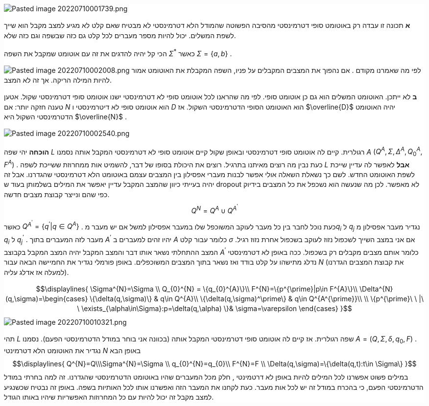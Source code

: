 ![Pasted image 20220710001739.png](/img/user/Assets/Pasted%20image%2020220710001739.png)

__א__ תכונה זו עבדה רק באוטומט סופי דטרמינסטי מהסיבה הפשוטה שהמודל הלא דטרמינסטי לא מבטיח שאם קלט לא מגיע למצב מקבל הוא שייך לשפת המשלים. יכול להיות מספר מעברים לכל קלט גם כזה שבשפה וגם כזה שלא.

הכי קל יהיה להדגים את זה עם אוטומט שמקבל את השפה $\Sigma^{*}$  כאשר $\Sigma=\{a,b\}$ . 

![Pasted image 20220710002008.png](/img/user/Assets/Pasted%20image%2020220710002008.png)
לפי מה שאמרנו מקודם . אם נהפוך את המצבים המקבלים על פניו, השפה המקבלת את האוטומט אמור להיות המילה הריקה. אך זה לא המצב. 

__ב__ לא ייתכן. האוטומט המשלים הוא גם כן אוטומט סופי. לפי מה שהראנו לכל אוטומט סופי לא דטרמינסטי ישנו אוטומט סופי דטרמינסטי שקול. אטען טענה חזקה יותר: אם $N$ הוא אוטומט סופי לא דיטרמינסטי ו $D$ הוא האוטומט הסופי הדטרמינסטי השקול. אז $\overline{D}$ יהיה האוטומט הדטרמינסטי השקול היא $\overline{N}$ .

![Pasted image 20220710002540.png](/img/user/Assets/Pasted%20image%2020220710002540.png)

__הוכחה__ יהי שפה $L$ רגולרית. קיים לה אוטומט סופי דטרמינסטי ובאופן שקול קיים אוטומט סופי לא דטרמינסטי המקבל אותה נסמנו $A$ $(Q^{A},\Sigma, \Delta^{A}, Q_{0}^{A},F^{A})$ . כעת נבין מה רוצים מאיתנו בתרגיל. רוצים את היכולת בסופו של דבר, להשמיט אות ממחרוזת ששייכת לשפה $L$ __אבל__ לאפשר לה עדיין שייכת לשפת האוטומט החדש. לשם כך נשאלת השאלה אולי אפשר לבנות מעברי אפסילון בין המצבים עצמם באוטומט הלא דטרמינסטי שהגדרנו. אבל זה יהיה בעייתי כיוון שהמצב המקבל עדיין יאפשר את המילים בשלמותן בעוד ש dropout לא מאפשר. לכן מה שנעשה הוא נשכפל את כל המצבים בידיוק כפי שהם ונייצר קבוצת מצבים חדשה. 
$$Q^{N}=Q^{A}\cup Q^{A^{\prime}}$$
כאשר $Q^{A^{\prime}}=\{q^\prime|q\in Q^{A}\}$ . כעת נוכל לחבר בין כל מעבר לעוקב המשוכפל שלו במעבר אפסילון למשל אם יש מעבר מ$q_{i}$ ל $q_{j}$ נגדיר מעבר אפסילון מ $q_{i}$ ל $q_{j}^\prime$ . מעבר לזה המעברים בתוך $A^{\prime}$ יהיו זהים למעברים ב $A$  כלומר עבור קלט $\sigma$ אם אני במצב השייך לשכפול נזוז לעוקב בשכפול אחרת נזוז רגיל. 
המצב ההתחלתי נשאר אותו דבר והמצב המקבל יהיה המצב המקבל בקבוצב $A^{\prime}$ כלומר אותם מצבים מקבלים רק בשכפול. ככה באופן לא דטרמינסטי נדלג מתישהו על קלט בודד ואז נשאר בתוך המצבים המשוכפלים. באופן פורמלי נגדיר את החמיישה הבאה עבור $N$ (את קבוצת המצבים הגדרנו למעלה אז אדלג עליה).

$$\displaylines{
\Sigma^{N}=\Sigma \\
Q_{0}^{N} = \{q_{0}^{A}\}\\
F^{N}=\{p^{\prime}|p\in F^{A}\}\\
\Delta^{N}(q,\sigma)=\begin{cases} \{\delta(q,\sigma)\} & q\in Q^{A}\\
 \{\delta(q,\sigma)^\prime\} & q\in Q^{A^{\prime}}\\ \\
 \{p^{\prime}\ \ |\ \ \exists_{\alpha\in\Sigma}:p=\delta(q,\alpha) \}& \sigma=\varepsilon
\end{cases}
}$$
![Pasted image 20220710010321.png](/img/user/Assets/Pasted%20image%2020220710010321.png)

תהי $L$ שפה רגולרית. אז קיים לה אוטומט סופי דטרמינסטי המקבל אותה (בכוונה אני בוחר במודל הדטרמינסטי הפעם). נסמנו $A=(Q,\Sigma,\delta,q_{0},F)$ . נגדיר את האוטומט הלא דטרמינטי $N$ באופן הבא
$$\displaylines{
Q^{N}=Q\\\Sigma^{N}=\Sigma \\ q_{0}^{N}=q_{0}\\ F^{N}=F \\
\Delta(q,\sigma)=\{\delta(q,t):t\in \Sigma\}
}$$
במילים פשוט אפשרנו לכל המילים להיות באופן לא דרטמינטי , חלק מכל המעברים שהיו באוטומט הדטרמינסטי שהגדרנו. זה למה בחרתי במודל הדטרמינסטי הפעם, כי בהכרח במודל זה יש לכל אות מעבר. כעת לקחנו את המעבר הזה ואפשרנו אותו לכל האותיות בשפה. באופן זה נבטיח שכשנגיע למצב מקבל זה יכול להיות עם כל המחרוזות האפשריות שיהיו באותו הגודל. 
